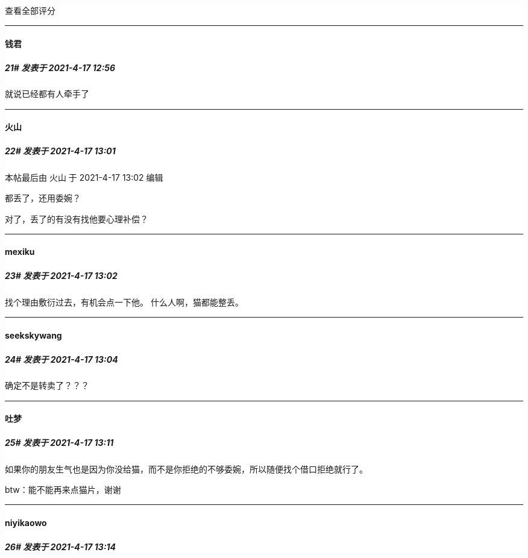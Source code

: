 
查看全部评分


-----

####  钱君  
##### 21#       发表于 2021-4-17 12:56


就说已经都有人牵手了


-----

####  火山  
##### 22#       发表于 2021-4-17 13:01


 本帖最后由 火山 于 2021-4-17 13:02 编辑 

都丢了，还用委婉？

对了，丢了的有没有找他要心理补偿？


-----

####  mexiku  
##### 23#       发表于 2021-4-17 13:02


找个理由敷衍过去，有机会点一下他。
什么人啊，猫都能整丢。


-----

####  seekskywang  
##### 24#       发表于 2021-4-17 13:04


确定不是转卖了？？？


-----

####  吐梦  
##### 25#       发表于 2021-4-17 13:11


如果你的朋友生气也是因为你没给猫，而不是你拒绝的不够委婉，所以随便找个借口拒绝就行了。

btw：能不能再来点猫片，谢谢


-----

####  niyikaowo  
##### 26#       发表于 2021-4-17 13:14
